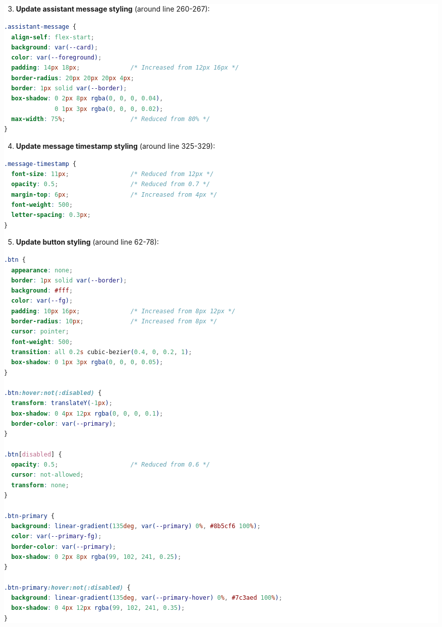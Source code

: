 3. **Update assistant message styling** (around line 260-267):

```css
.assistant-message {
  align-self: flex-start;
  background: var(--card);
  color: var(--foreground);
  padding: 14px 18px;              /* Increased from 12px 16px */
  border-radius: 20px 20px 20px 4px;
  border: 1px solid var(--border);
  box-shadow: 0 2px 8px rgba(0, 0, 0, 0.04),
              0 1px 3px rgba(0, 0, 0, 0.02);
  max-width: 75%;                  /* Reduced from 80% */
}
```

4. **Update message timestamp styling** (around line 325-329):

```css
.message-timestamp {
  font-size: 11px;                 /* Reduced from 12px */
  opacity: 0.5;                    /* Reduced from 0.7 */
  margin-top: 6px;                 /* Increased from 4px */
  font-weight: 500;
  letter-spacing: 0.3px;
}
```

5. **Update button styling** (around line 62-78):

```css
.btn {
  appearance: none;
  border: 1px solid var(--border);
  background: #fff;
  color: var(--fg);
  padding: 10px 16px;              /* Increased from 8px 12px */
  border-radius: 10px;             /* Increased from 8px */
  cursor: pointer;
  font-weight: 500;
  transition: all 0.2s cubic-bezier(0.4, 0, 0.2, 1);
  box-shadow: 0 1px 3px rgba(0, 0, 0, 0.05);
}

.btn:hover:not(:disabled) {
  transform: translateY(-1px);
  box-shadow: 0 4px 12px rgba(0, 0, 0, 0.1);
  border-color: var(--primary);
}

.btn[disabled] {
  opacity: 0.5;                    /* Reduced from 0.6 */
  cursor: not-allowed;
  transform: none;
}

.btn-primary { 
  background: linear-gradient(135deg, var(--primary) 0%, #8b5cf6 100%);
  color: var(--primary-fg); 
  border-color: var(--primary);
  box-shadow: 0 2px 8px rgba(99, 102, 241, 0.25);
}

.btn-primary:hover:not(:disabled) {
  background: linear-gradient(135deg, var(--primary-hover) 0%, #7c3aed 100%);
  box-shadow: 0 4px 12px rgba(99, 102, 241, 0.35);
}
```